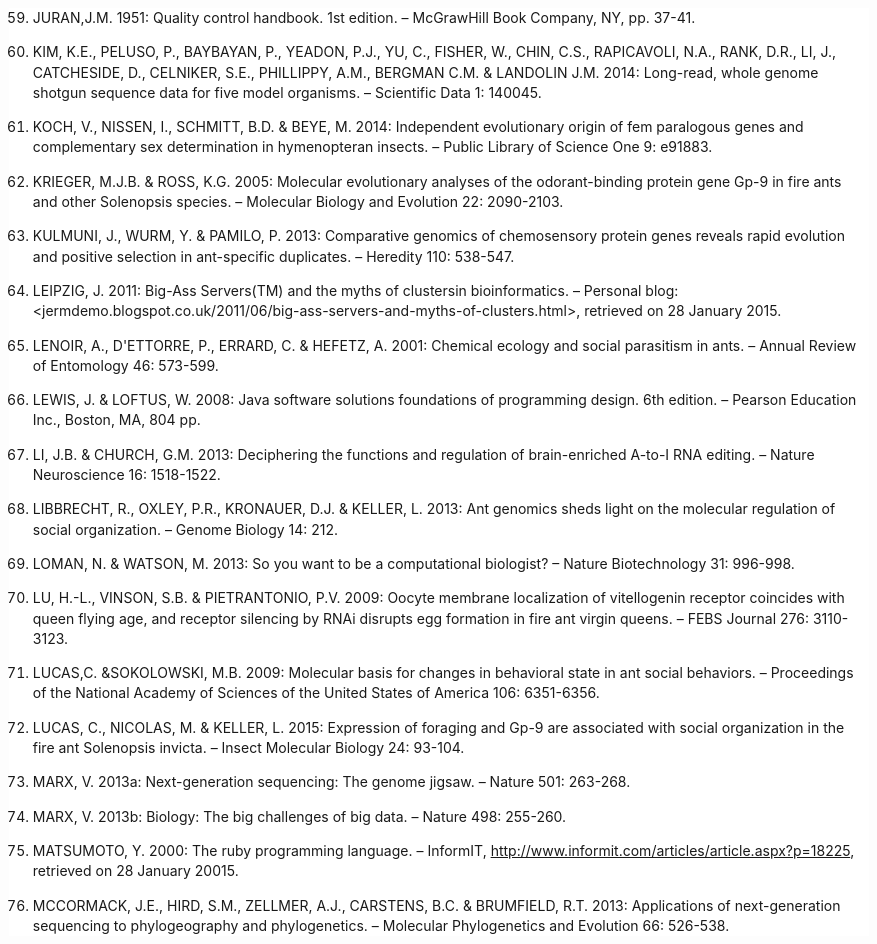 59. JURAN,J.M. 1951: Quality control handbook. 1st edition. – McGrawHill Book Company, NY, pp. 37-41.

60. KIM, K.E., PELUSO, P., BAYBAYAN, P., YEADON, P.J., YU, C., FISHER, W., CHIN, C.S., RAPICAVOLI, N.A., RANK, D.R., LI, J., CATCHESIDE, D., CELNIKER, S.E., PHILLIPPY, A.M., BERGMAN C.M. & LANDOLIN J.M. 2014: Long-read, whole genome shotgun sequence data for five model organisms. – Scientific Data 1: 140045.

61. KOCH, V., NISSEN, I., SCHMITT, B.D. & BEYE, M. 2014: Independent evolutionary origin of fem paralogous genes and complementary sex determination in hymenopteran insects. – Public Library of Science One 9: e91883.

62. KRIEGER, M.J.B. & ROSS, K.G. 2005: Molecular evolutionary analyses of the odorant-binding protein gene Gp-9 in fire ants and other Solenopsis species. – Molecular Biology and Evolution 22: 2090-2103.

63. KULMUNI, J., WURM, Y. & PAMILO, P. 2013: Comparative genomics of chemosensory protein genes reveals rapid evolution and positive selection in ant-specific duplicates. – Heredity 110: 538-547.

64. LEIPZIG, J. 2011: Big-Ass Servers(TM) and the myths of clustersin bioinformatics. – Personal blog: <jermdemo.blogspot.co.uk/2011/06/big-ass-servers-and-myths-of-clusters.html>, retrieved on 28 January 2015.

65. LENOIR, A., D'ETTORRE, P., ERRARD, C. & HEFETZ, A. 2001: Chemical ecology and social parasitism in ants. – Annual Review of Entomology 46: 573-599.

66. LEWIS, J. & LOFTUS, W. 2008: Java software solutions foundations of programming design. 6th edition. – Pearson Education Inc., Boston, MA, 804 pp.

67. LI, J.B. & CHURCH, G.M. 2013: Deciphering the functions and regulation of brain-enriched A-to-I RNA editing. – Nature Neuroscience 16: 1518-1522.

68. LIBBRECHT, R., OXLEY, P.R., KRONAUER, D.J. & KELLER, L. 2013: Ant genomics sheds light on the molecular regulation of social organization. – Genome Biology 14: 212.

69. LOMAN, N. & WATSON, M. 2013: So you want to be a computational biologist? – Nature Biotechnology 31: 996-998.

70. LU, H.-L., VINSON, S.B. & PIETRANTONIO, P.V. 2009: Oocyte membrane localization of vitellogenin receptor coincides with queen flying age, and receptor silencing by RNAi disrupts egg formation in fire ant virgin queens. – FEBS Journal 276: 3110-3123.

71. LUCAS,C. &SOKOLOWSKI, M.B. 2009: Molecular basis for changes in behavioral state in ant social behaviors. – Proceedings of the National Academy of Sciences of the United States of America 106: 6351-6356.

72. LUCAS, C., NICOLAS, M. & KELLER, L. 2015: Expression of foraging and Gp-9 are associated with social organization in the fire ant Solenopsis invicta. – Insect Molecular Biology 24: 93-104.

73. MARX, V. 2013a: Next-generation sequencing: The genome jigsaw. – Nature 501: 263-268.

74. MARX, V. 2013b: Biology: The big challenges of big data. – Nature 498: 255-260.

75. MATSUMOTO, Y. 2000: The ruby programming language. – InformIT, <http://www.informit.com/articles/article.aspx?p=18225>, retrieved on 28 January 20015.

76. MCCORMACK, J.E., HIRD, S.M., ZELLMER, A.J., CARSTENS, B.C. & BRUMFIELD, R.T. 2013: Applications of next-generation sequencing to phylogeography and phylogenetics. – Molecular Phylogenetics and Evolution 66: 526-538.
